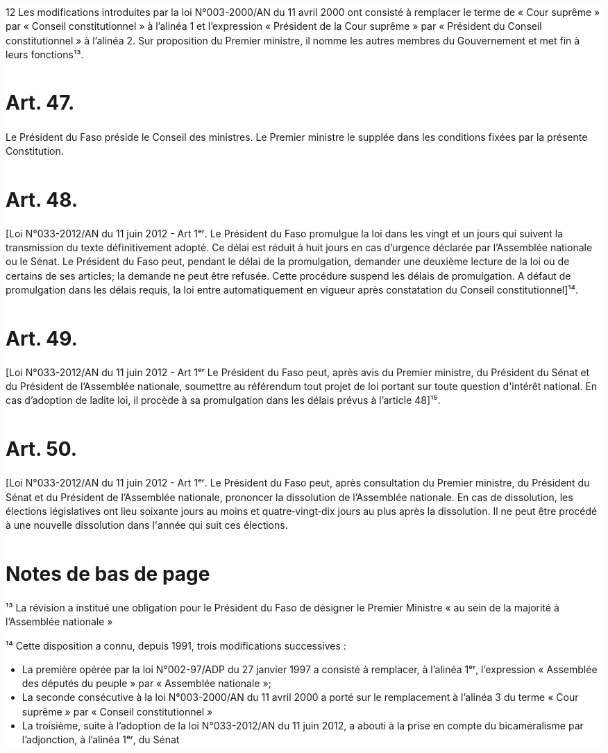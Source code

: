 12 Les modifications introduites par la loi N°003-2000/AN du 11 avril 2000 ont consisté à remplacer le terme de « Cour suprême » par « Conseil constitutionnel » à l’alinéa 1 et l’expression « Président de la Cour suprême » par « Président du Conseil constitutionnel » à l’alinéa 2.
Sur proposition du Premier ministre, il nomme les autres membres du Gouvernement et met fin à leurs fonctions¹³.

# Art. 47.

Le Président du Faso préside le Conseil des ministres. Le Premier ministre le supplée dans les conditions fixées par la présente Constitution.

# Art. 48.

[Loi N°033-2012/AN du 11 juin 2012 - Art 1ᵉʳ. Le Président du Faso promulgue la loi dans les vingt et un jours qui suivent la transmission du texte définitivement adopté. Ce délai est réduit à huit jours en cas d’urgence déclarée par l’Assemblée nationale ou le Sénat. Le Président du Faso peut, pendant le délai de la promulgation, demander une deuxième lecture de la loi ou de certains de ses articles; la demande ne peut être refusée. Cette procédure suspend les délais de promulgation. A défaut de promulgation dans les délais requis, la loi entre automatiquement en vigueur après constatation du Conseil constitutionnel]¹⁴.

# Art. 49.

[Loi N°033-2012/AN du 11 juin 2012 - Art 1ᵉʳ Le Président du Faso peut, après avis du Premier ministre, du Président du Sénat et du Président de l’Assemblée nationale, soumettre au référendum tout projet de loi portant sur toute question d'intérêt national. En cas d’adoption de ladite loi, il procède à sa promulgation dans les délais prévus à l’article 48]¹⁵.

# Art. 50.

[Loi N°033-2012/AN du 11 juin 2012 - Art 1ᵉʳ. Le Président du Faso peut, après consultation du Premier ministre, du Président du Sénat et du Président de l’Assemblée nationale, prononcer la dissolution de l’Assemblée nationale. En cas de dissolution, les élections législatives ont lieu soixante jours au moins et quatre‑vingt‑dix jours au plus après la dissolution. Il ne peut être procédé à une nouvelle dissolution dans l'année qui suit ces élections.

# Notes de bas de page

¹³ La révision a institué une obligation pour le Président du Faso de désigner le Premier Ministre « au sein de la majorité à l’Assemblée nationale »

¹⁴ Cette disposition a connu, depuis 1991, trois modifications successives :

- La première opérée par la loi N°002-97/ADP du 27 janvier 1997 a consisté à remplacer, à l’alinéa 1ᵉʳ, l’expression « Assemblée des députés du peuple » par « Assemblée nationale »;
- La seconde consécutive à la loi N°003-2000/AN du 11 avril 2000 a porté sur le remplacement à l’alinéa 3 du terme « Cour suprême » par « Conseil constitutionnel »
- La troisième, suite à l’adoption de la loi N°033-2012/AN du 11 juin 2012, a abouti à la prise en compte du bicaméralisme par l’adjonction, à l’alinéa 1ᵉʳ, du Sénat
